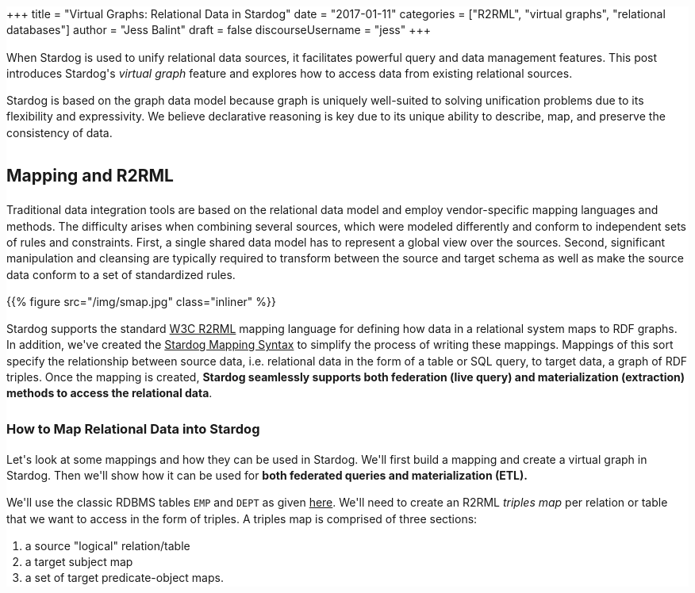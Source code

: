 +++
title = "Virtual Graphs: Relational Data in Stardog"
date = "2017-01-11"
categories = ["R2RML", "virtual graphs", "relational databases"]
author = "Jess Balint"
draft = false
discourseUsername = "jess"
+++

When Stardog is used to unify relational data sources, it facilitates powerful
query and data management features. This post introduces Stardog's _virtual
graph_ feature and explores how to access data from existing relational
sources.

Stardog is based on the graph data model because graph is uniquely well-suited
to solving unification problems due to its flexibility and expressivity. We
believe declarative reasoning is key due to its unique ability to describe, map,
and preserve the consistency of data.

## Mapping and R2RML

Traditional data integration tools are based on the relational data model and
employ vendor-specific mapping languages and methods. The difficulty arises when
combining several sources, which were modeled differently and conform to
independent sets of rules and constraints. First, a single shared data model has
to represent a global view over the sources. Second, significant manipulation
and cleansing are typically required to transform between the source and target
schema as well as make the source data conform to a set of standardized rules.

{{% figure src="/img/smap.jpg" class="inliner" %}}

Stardog supports the standard [W3C R2RML](https://www.w3.org/TR/r2rml/) mapping
language for defining how data in a relational system maps to RDF graphs. In
addition, we've created
the [Stardog Mapping Syntax](http://docs.stardog.com/#_stardog_mapping_syntax)
to simplify the process of writing these mappings. Mappings of this sort specify
the relationship between source data, i.e. relational data in the form of a
table or SQL query, to target data, a graph of RDF triples. Once the mapping is
created, **Stardog seamlessly supports both federation (live query) and
materialization (extraction) methods to access the relational data**.

### How to Map Relational Data into Stardog 

Let's look at some mappings and how they can be used in Stardog. We'll first
build a mapping and create a virtual graph in Stardog. Then we'll show how it
can be used for **both federated queries and materialization (ETL).**

We'll use the classic RDBMS tables `EMP` and `DEPT` as
given [here](https://www.w3.org/TR/r2rml/#example-input-database). We'll need to
create an R2RML _triples map_ per relation or table that we want to access in
the form of triples. A triples map is comprised of three sections:

1. a source "logical" relation/table
1. a target subject map 
1. a set of target predicate-object maps. 
